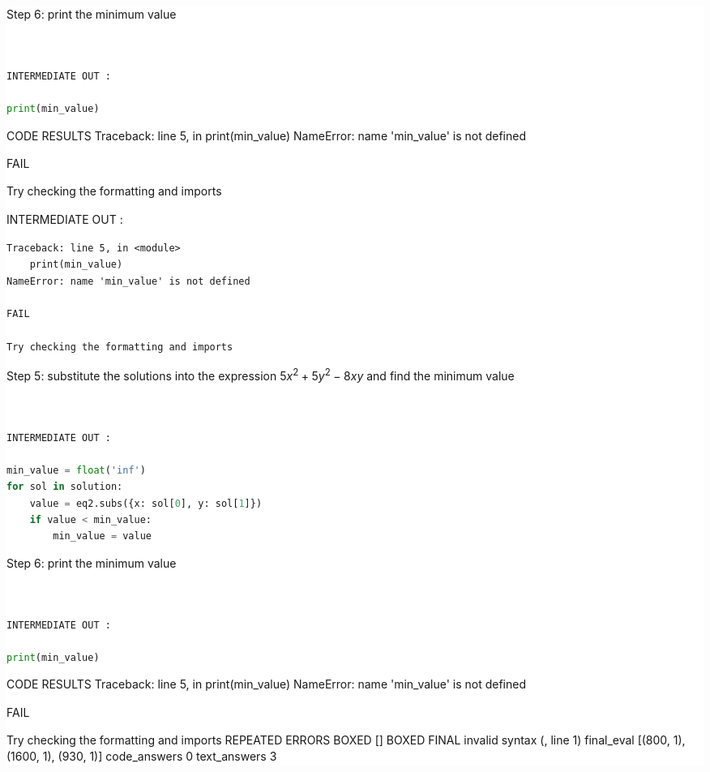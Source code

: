 Step 6: print the minimum value
```python


INTERMEDIATE OUT :

print(min_value)
```

CODE RESULTS Traceback: line 5, in <module>
    print(min_value)
NameError: name 'min_value' is not defined

FAIL

Try checking the formatting and imports

INTERMEDIATE OUT :
```output
Traceback: line 5, in <module>
    print(min_value)
NameError: name 'min_value' is not defined

FAIL

Try checking the formatting and imports
```

Step 5: substitute the solutions into the expression $5x^2+5y^2-8xy$ and find the minimum value
```python


INTERMEDIATE OUT :

min_value = float('inf')
for sol in solution:
    value = eq2.subs({x: sol[0], y: sol[1]})
    if value < min_value:
        min_value = value
```

Step 6: print the minimum value
```python


INTERMEDIATE OUT :

print(min_value)
```

CODE RESULTS Traceback: line 5, in <module>
    print(min_value)
NameError: name 'min_value' is not defined

FAIL

Try checking the formatting and imports
REPEATED ERRORS
BOXED []
BOXED FINAL 
invalid syntax (<string>, line 1) final_eval
[(800, 1), (1600, 1), (930, 1)]
code_answers 0 text_answers 3
